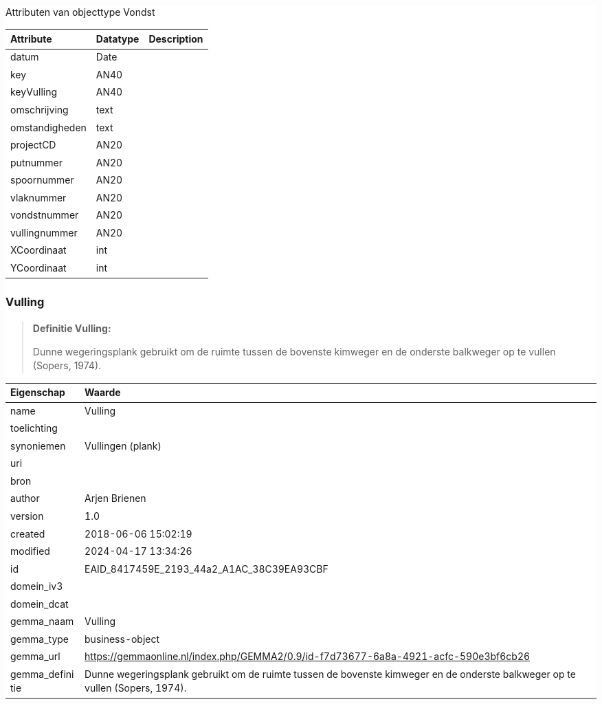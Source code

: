 
Attributen van objecttype Vondst

| Attribute | Datatype | Description |
| :--- | :--- | :--- |
| datum | Date |  |
| key | AN40 |  |
| keyVulling | AN40 |  |
| omschrijving | text |  |
| omstandigheden | text |  |
| projectCD | AN20 |  |
| putnummer | AN20 |  |
| spoornummer | AN20 |  |
| vlaknummer | AN20 |  |
| vondstnummer | AN20 |  |
| vullingnummer | AN20 |  |
| XCoordinaat | int |  |
| YCoordinaat | int |  |




### Vulling
> **Definitie Vulling:** 
>
> Dunne wegeringsplank gebruikt om de ruimte tussen de bovenste kimweger en de onderste balkweger op te vullen (Sopers, 1974).

| Eigenschap | Waarde |
| :--- | :------ |
| name | Vulling |
| toelichting |  |
| synoniemen | Vullingen (plank) |
| uri |  |
| bron |  |
| author | Arjen Brienen |
| version | 1.0 |
| created | 2018-06-06 15:02:19 |
| modified | 2024-04-17 13:34:26 |
| id | EAID_8417459E_2193_44a2_A1AC_38C39EA93CBF |
| domein_iv3 |  |
| domein_dcat |  |
| gemma_naam | Vulling |
| gemma_type | business-object |
| gemma_url | https://gemmaonline.nl/index.php/GEMMA2/0.9/id-f7d73677-6a8a-4921-acfc-590e3bf6cb26 |
| gemma_definitie | Dunne wegeringsplank gebruikt om de ruimte tussen de bovenste kimweger en de onderste balkweger op te vullen (Sopers, 1974). |